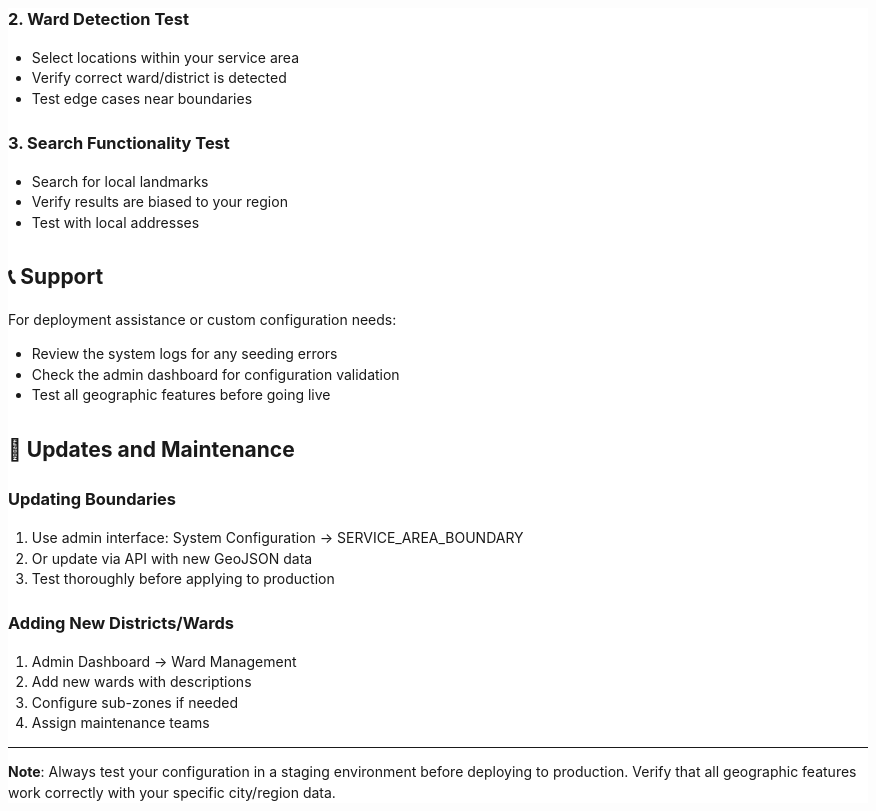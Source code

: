 ### 2. Ward Detection Test
- Select locations within your service area
- Verify correct ward/district is detected
- Test edge cases near boundaries

### 3. Search Functionality Test
- Search for local landmarks
- Verify results are biased to your region
- Test with local addresses

## 📞 Support

For deployment assistance or custom configuration needs:
- Review the system logs for any seeding errors
- Check the admin dashboard for configuration validation
- Test all geographic features before going live

## 🔄 Updates and Maintenance

### Updating Boundaries
1. Use admin interface: System Configuration → SERVICE_AREA_BOUNDARY
2. Or update via API with new GeoJSON data
3. Test thoroughly before applying to production

### Adding New Districts/Wards
1. Admin Dashboard → Ward Management
2. Add new wards with descriptions
3. Configure sub-zones if needed
4. Assign maintenance teams

---

**Note**: Always test your configuration in a staging environment before deploying to production. Verify that all geographic features work correctly with your specific city/region data.